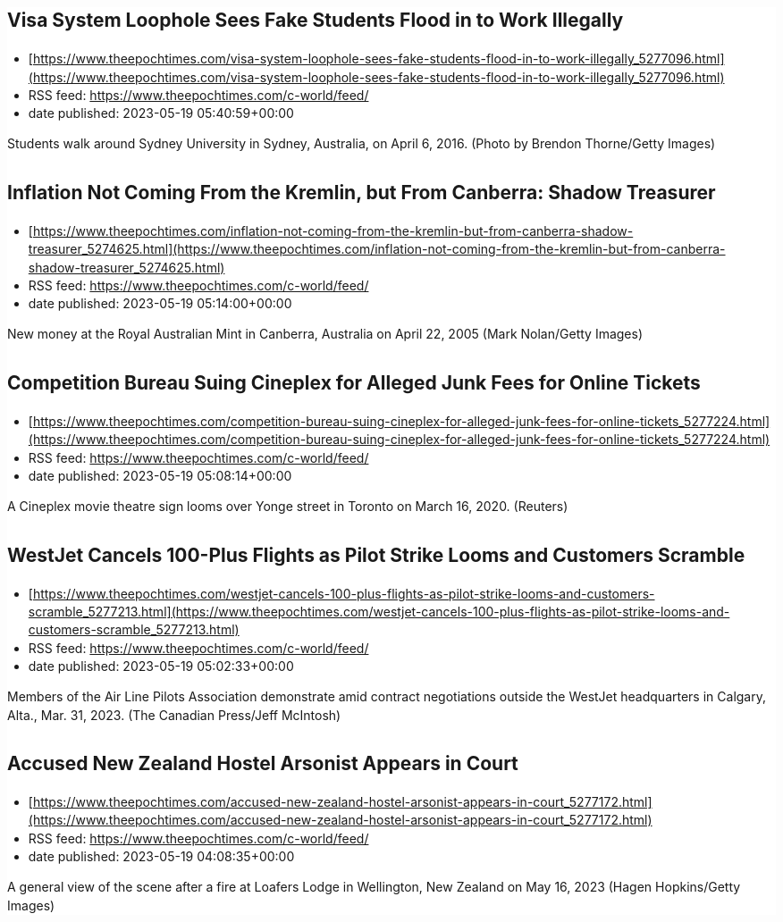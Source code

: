 ## Visa System Loophole Sees Fake Students Flood in to Work Illegally
 - [https://www.theepochtimes.com/visa-system-loophole-sees-fake-students-flood-in-to-work-illegally_5277096.html](https://www.theepochtimes.com/visa-system-loophole-sees-fake-students-flood-in-to-work-illegally_5277096.html)
 - RSS feed: https://www.theepochtimes.com/c-world/feed/
 - date published: 2023-05-19 05:40:59+00:00

Students walk around Sydney University in Sydney, Australia, on April 6, 2016. (Photo by Brendon Thorne/Getty Images)

## Inflation Not Coming From the Kremlin, but From Canberra: Shadow Treasurer
 - [https://www.theepochtimes.com/inflation-not-coming-from-the-kremlin-but-from-canberra-shadow-treasurer_5274625.html](https://www.theepochtimes.com/inflation-not-coming-from-the-kremlin-but-from-canberra-shadow-treasurer_5274625.html)
 - RSS feed: https://www.theepochtimes.com/c-world/feed/
 - date published: 2023-05-19 05:14:00+00:00

New money at the Royal Australian Mint in Canberra, Australia on April 22, 2005 (Mark Nolan/Getty Images)

## Competition Bureau Suing Cineplex for Alleged Junk Fees for Online Tickets
 - [https://www.theepochtimes.com/competition-bureau-suing-cineplex-for-alleged-junk-fees-for-online-tickets_5277224.html](https://www.theepochtimes.com/competition-bureau-suing-cineplex-for-alleged-junk-fees-for-online-tickets_5277224.html)
 - RSS feed: https://www.theepochtimes.com/c-world/feed/
 - date published: 2023-05-19 05:08:14+00:00

A Cineplex movie theatre sign looms over Yonge street in Toronto on March 16, 2020. (Reuters)

## WestJet Cancels 100-Plus Flights as Pilot Strike Looms and Customers Scramble
 - [https://www.theepochtimes.com/westjet-cancels-100-plus-flights-as-pilot-strike-looms-and-customers-scramble_5277213.html](https://www.theepochtimes.com/westjet-cancels-100-plus-flights-as-pilot-strike-looms-and-customers-scramble_5277213.html)
 - RSS feed: https://www.theepochtimes.com/c-world/feed/
 - date published: 2023-05-19 05:02:33+00:00

Members of the Air Line Pilots Association demonstrate amid contract negotiations outside the WestJet headquarters in Calgary, Alta., Mar. 31, 2023. (The Canadian Press/Jeff McIntosh)

## Accused New Zealand Hostel Arsonist Appears in Court
 - [https://www.theepochtimes.com/accused-new-zealand-hostel-arsonist-appears-in-court_5277172.html](https://www.theepochtimes.com/accused-new-zealand-hostel-arsonist-appears-in-court_5277172.html)
 - RSS feed: https://www.theepochtimes.com/c-world/feed/
 - date published: 2023-05-19 04:08:35+00:00

A general view of the scene after a fire at Loafers Lodge in Wellington, New Zealand on May 16, 2023 (Hagen Hopkins/Getty Images)
